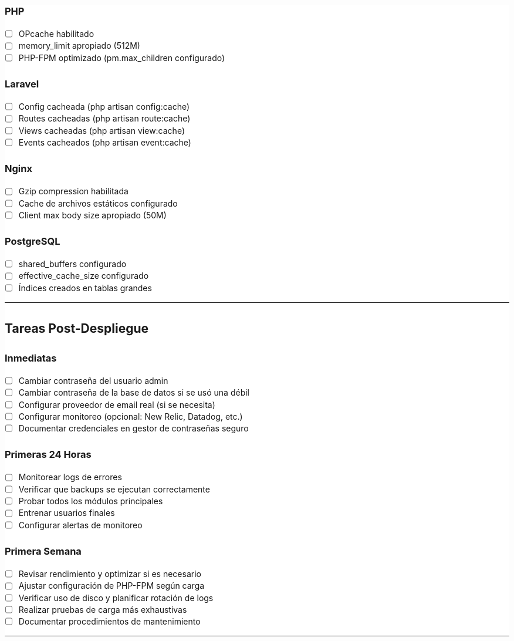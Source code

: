 ### PHP

- [ ] OPcache habilitado
- [ ] memory_limit apropiado (512M)
- [ ] PHP-FPM optimizado (pm.max_children configurado)

### Laravel

- [ ] Config cacheada (php artisan config:cache)
- [ ] Routes cacheadas (php artisan route:cache)
- [ ] Views cacheadas (php artisan view:cache)
- [ ] Events cacheados (php artisan event:cache)

### Nginx

- [ ] Gzip compression habilitada
- [ ] Cache de archivos estáticos configurado
- [ ] Client max body size apropiado (50M)

### PostgreSQL

- [ ] shared_buffers configurado
- [ ] effective_cache_size configurado
- [ ] Índices creados en tablas grandes

---

## Tareas Post-Despliegue

### Inmediatas

- [ ] Cambiar contraseña del usuario admin
- [ ] Cambiar contraseña de la base de datos si se usó una débil
- [ ] Configurar proveedor de email real (si se necesita)
- [ ] Configurar monitoreo (opcional: New Relic, Datadog, etc.)
- [ ] Documentar credenciales en gestor de contraseñas seguro

### Primeras 24 Horas

- [ ] Monitorear logs de errores
- [ ] Verificar que backups se ejecutan correctamente
- [ ] Probar todos los módulos principales
- [ ] Entrenar usuarios finales
- [ ] Configurar alertas de monitoreo

### Primera Semana

- [ ] Revisar rendimiento y optimizar si es necesario
- [ ] Ajustar configuración de PHP-FPM según carga
- [ ] Verificar uso de disco y planificar rotación de logs
- [ ] Realizar pruebas de carga más exhaustivas
- [ ] Documentar procedimientos de mantenimiento

---